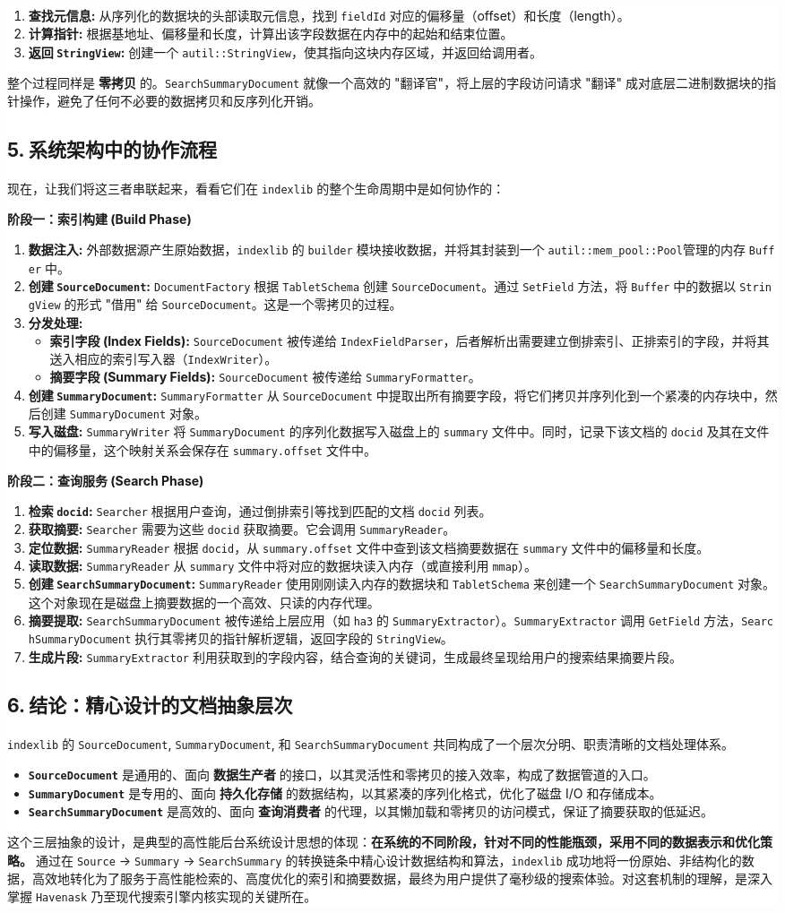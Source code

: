 1.  **查找元信息:** 从序列化的数据块的头部读取元信息，找到 `fieldId` 对应的偏移量（offset）和长度（length）。
2.  **计算指针:** 根据基地址、偏移量和长度，计算出该字段数据在内存中的起始和结束位置。
3.  **返回 `StringView`:** 创建一个 `autil::StringView`，使其指向这块内存区域，并返回给调用者。

整个过程同样是 **零拷贝** 的。`SearchSummaryDocument` 就像一个高效的 "翻译官"，将上层的字段访问请求 "翻译" 成对底层二进制数据块的指针操作，避免了任何不必要的数据拷贝和反序列化开销。

## 5. 系统架构中的协作流程

现在，让我们将这三者串联起来，看看它们在 `indexlib` 的整个生命周期中是如何协作的：

**阶段一：索引构建 (Build Phase)**

1.  **数据注入:** 外部数据源产生原始数据，`indexlib` 的 `builder` 模块接收数据，并将其封装到一个 `autil::mem_pool::Pool`管理的内存 `Buffer` 中。
2.  **创建 `SourceDocument`:** `DocumentFactory` 根据 `TabletSchema` 创建 `SourceDocument`。通过 `SetField` 方法，将 `Buffer` 中的数据以 `StringView` 的形式 "借用" 给 `SourceDocument`。这是一个零拷贝的过程。
3.  **分发处理:**
    *   **索引字段 (Index Fields):** `SourceDocument` 被传递给 `IndexFieldParser`，后者解析出需要建立倒排索引、正排索引的字段，并将其送入相应的索引写入器（`IndexWriter`）。
    *   **摘要字段 (Summary Fields):** `SourceDocument` 被传递给 `SummaryFormatter`。
4.  **创建 `SummaryDocument`:** `SummaryFormatter` 从 `SourceDocument` 中提取出所有摘要字段，将它们拷贝并序列化到一个紧凑的内存块中，然后创建 `SummaryDocument` 对象。
5.  **写入磁盘:** `SummaryWriter` 将 `SummaryDocument` 的序列化数据写入磁盘上的 `summary` 文件中。同时，记录下该文档的 `docid` 及其在文件中的偏移量，这个映射关系会保存在 `summary.offset` 文件中。

**阶段二：查询服务 (Search Phase)**

1.  **检索 `docid`:** `Searcher` 根据用户查询，通过倒排索引等找到匹配的文档 `docid` 列表。
2.  **获取摘要:** `Searcher` 需要为这些 `docid` 获取摘要。它会调用 `SummaryReader`。
3.  **定位数据:** `SummaryReader` 根据 `docid`，从 `summary.offset` 文件中查到该文档摘要数据在 `summary` 文件中的偏移量和长度。
4.  **读取数据:** `SummaryReader` 从 `summary` 文件中将对应的数据块读入内存（或直接利用 `mmap`）。
5.  **创建 `SearchSummaryDocument`:** `SummaryReader` 使用刚刚读入内存的数据块和 `TabletSchema` 来创建一个 `SearchSummaryDocument` 对象。这个对象现在是磁盘上摘要数据的一个高效、只读的内存代理。
6.  **摘要提取:** `SearchSummaryDocument` 被传递给上层应用（如 `ha3` 的 `SummaryExtractor`）。`SummaryExtractor` 调用 `GetField` 方法，`SearchSummaryDocument` 执行其零拷贝的指针解析逻辑，返回字段的 `StringView`。
7.  **生成片段:** `SummaryExtractor` 利用获取到的字段内容，结合查询的关键词，生成最终呈现给用户的搜索结果摘要片段。

## 6. 结论：精心设计的文档抽象层次

`indexlib` 的 `SourceDocument`, `SummaryDocument`, 和 `SearchSummaryDocument` 共同构成了一个层次分明、职责清晰的文档处理体系。

*   **`SourceDocument`** 是通用的、面向 **数据生产者** 的接口，以其灵活性和零拷贝的接入效率，构成了数据管道的入口。
*   **`SummaryDocument`** 是专用的、面向 **持久化存储** 的数据结构，以其紧凑的序列化格式，优化了磁盘 I/O 和存储成本。
*   **`SearchSummaryDocument`** 是高效的、面向 **查询消费者** 的代理，以其懒加载和零拷贝的访问模式，保证了摘要获取的低延迟。

这个三层抽象的设计，是典型的高性能后台系统设计思想的体现：**在系统的不同阶段，针对不同的性能瓶颈，采用不同的数据表示和优化策略。** 通过在 `Source` -> `Summary` -> `SearchSummary` 的转换链条中精心设计数据结构和算法，`indexlib` 成功地将一份原始、非结构化的数据，高效地转化为了服务于高性能检索的、高度优化的索引和摘要数据，最终为用户提供了毫秒级的搜索体验。对这套机制的理解，是深入掌握 `Havenask` 乃至现代搜索引擎内核实现的关键所在。
